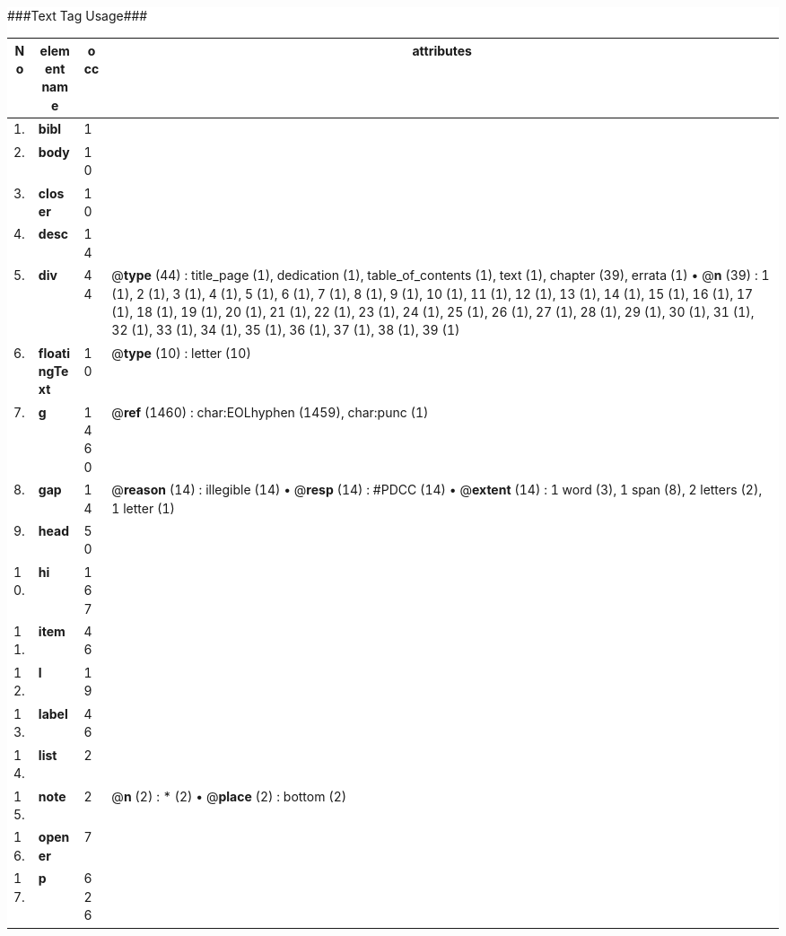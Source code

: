 
###Text Tag Usage###

|No|element name|occ|attributes|
|---|---|---|---|
|1.|__bibl__|1||
|2.|__body__|10||
|3.|__closer__|10||
|4.|__desc__|14||
|5.|__div__|44| @__type__ (44) : title_page (1), dedication (1), table_of_contents (1), text (1), chapter (39), errata (1)  •  @__n__ (39) : 1 (1), 2 (1), 3 (1), 4 (1), 5 (1), 6 (1), 7 (1), 8 (1), 9 (1), 10 (1), 11 (1), 12 (1), 13 (1), 14 (1), 15 (1), 16 (1), 17 (1), 18 (1), 19 (1), 20 (1), 21 (1), 22 (1), 23 (1), 24 (1), 25 (1), 26 (1), 27 (1), 28 (1), 29 (1), 30 (1), 31 (1), 32 (1), 33 (1), 34 (1), 35 (1), 36 (1), 37 (1), 38 (1), 39 (1)|
|6.|__floatingText__|10| @__type__ (10) : letter (10)|
|7.|__g__|1460| @__ref__ (1460) : char:EOLhyphen (1459), char:punc (1)|
|8.|__gap__|14| @__reason__ (14) : illegible (14)  •  @__resp__ (14) : #PDCC (14)  •  @__extent__ (14) : 1 word (3), 1 span (8), 2 letters (2), 1 letter (1)|
|9.|__head__|50||
|10.|__hi__|167||
|11.|__item__|46||
|12.|__l__|19||
|13.|__label__|46||
|14.|__list__|2||
|15.|__note__|2| @__n__ (2) : * (2)  •  @__place__ (2) : bottom (2)|
|16.|__opener__|7||
|17.|__p__|626||